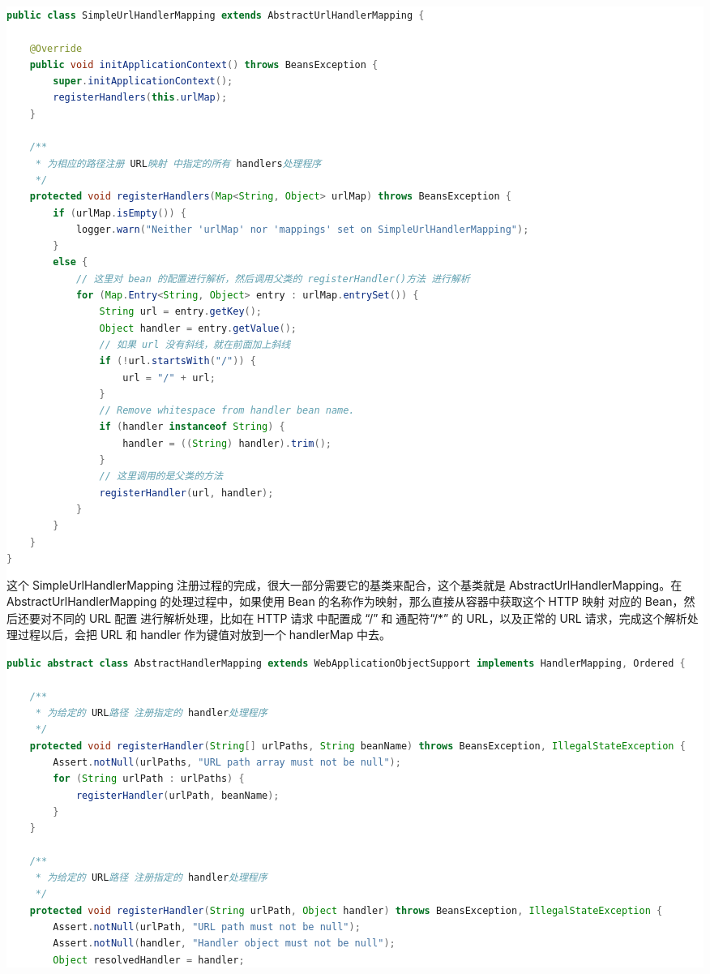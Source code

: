 ```java
public class SimpleUrlHandlerMapping extends AbstractUrlHandlerMapping {

    @Override
    public void initApplicationContext() throws BeansException {
        super.initApplicationContext();
        registerHandlers(this.urlMap);
    }

    /**
     * 为相应的路径注册 URL映射 中指定的所有 handlers处理程序
     */
    protected void registerHandlers(Map<String, Object> urlMap) throws BeansException {
        if (urlMap.isEmpty()) {
            logger.warn("Neither 'urlMap' nor 'mappings' set on SimpleUrlHandlerMapping");
        }
        else {
            // 这里对 bean 的配置进行解析，然后调用父类的 registerHandler()方法 进行解析
            for (Map.Entry<String, Object> entry : urlMap.entrySet()) {
                String url = entry.getKey();
                Object handler = entry.getValue();
                // 如果 url 没有斜线，就在前面加上斜线
                if (!url.startsWith("/")) {
                    url = "/" + url;
                }
                // Remove whitespace from handler bean name.
                if (handler instanceof String) {
                    handler = ((String) handler).trim();
                }
                // 这里调用的是父类的方法
                registerHandler(url, handler);
            }
        }
    }
}
```

这个 SimpleUrlHandlerMapping 注册过程的完成，很大一部分需要它的基类来配合，这个基类就是 AbstractUrlHandlerMapping。在 AbstractUrlHandlerMapping 的处理过程中，如果使用 Bean 的名称作为映射，那么直接从容器中获取这个 HTTP 映射 对应的 Bean，然后还要对不同的 URL 配置 进行解析处理，比如在 HTTP 请求 中配置成 “/” 和 通配符“/\*” 的 URL，以及正常的 URL 请求，完成这个解析处理过程以后，会把 URL 和 handler 作为键值对放到一个 handlerMap 中去。

```java
public abstract class AbstractHandlerMapping extends WebApplicationObjectSupport implements HandlerMapping, Ordered {

    /**
     * 为给定的 URL路径 注册指定的 handler处理程序
     */
    protected void registerHandler(String[] urlPaths, String beanName) throws BeansException, IllegalStateException {
        Assert.notNull(urlPaths, "URL path array must not be null");
        for (String urlPath : urlPaths) {
            registerHandler(urlPath, beanName);
        }
    }

    /**
     * 为给定的 URL路径 注册指定的 handler处理程序
     */
    protected void registerHandler(String urlPath, Object handler) throws BeansException, IllegalStateException {
        Assert.notNull(urlPath, "URL path must not be null");
        Assert.notNull(handler, "Handler object must not be null");
        Object resolvedHandler = handler;

```